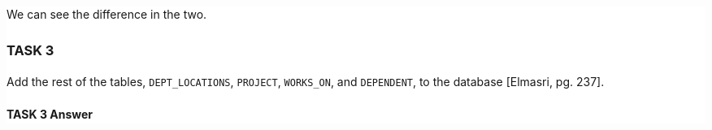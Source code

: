 ```SQL
```

We can see the difference in the two.

### TASK 3

Add the rest of the tables, `DEPT_LOCATIONS`, `PROJECT`, `WORKS_ON`, and `DEPENDENT`, to the database [Elmasri, pg. 237].

#### TASK 3 Answer
